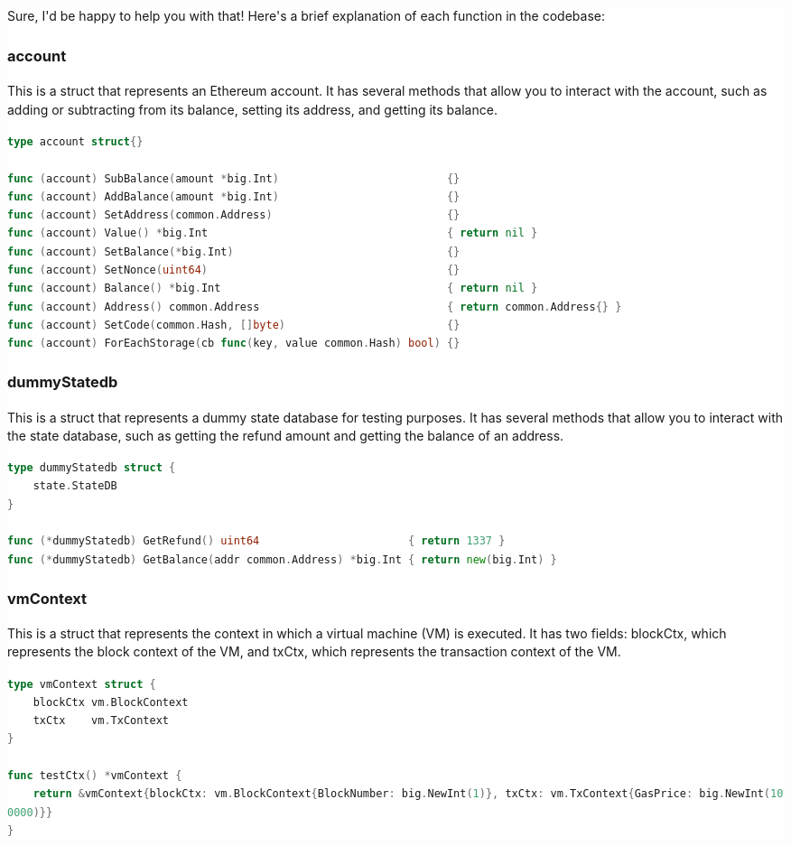 Sure, I'd be happy to help you with that! Here's a brief explanation of each function in the codebase:

### account

This is a struct that represents an Ethereum account. It has several methods that allow you to interact with the account, such as adding or subtracting from its balance, setting its address, and getting its balance.

```go
type account struct{}

func (account) SubBalance(amount *big.Int)                          {}
func (account) AddBalance(amount *big.Int)                          {}
func (account) SetAddress(common.Address)                           {}
func (account) Value() *big.Int                                     { return nil }
func (account) SetBalance(*big.Int)                                 {}
func (account) SetNonce(uint64)                                     {}
func (account) Balance() *big.Int                                   { return nil }
func (account) Address() common.Address                             { return common.Address{} }
func (account) SetCode(common.Hash, []byte)                         {}
func (account) ForEachStorage(cb func(key, value common.Hash) bool) {}
```

### dummyStatedb

This is a struct that represents a dummy state database for testing purposes. It has several methods that allow you to interact with the state database, such as getting the refund amount and getting the balance of an address.

```go
type dummyStatedb struct {
	state.StateDB
}

func (*dummyStatedb) GetRefund() uint64                       { return 1337 }
func (*dummyStatedb) GetBalance(addr common.Address) *big.Int { return new(big.Int) }
```

### vmContext

This is a struct that represents the context in which a virtual machine (VM) is executed. It has two fields: blockCtx, which represents the block context of the VM, and txCtx, which represents the transaction context of the VM.

```go
type vmContext struct {
	blockCtx vm.BlockContext
	txCtx    vm.TxContext
}

func testCtx() *vmContext {
	return &vmContext{blockCtx: vm.BlockContext{BlockNumber: big.NewInt(1)}, txCtx: vm.TxContext{GasPrice: big.NewInt(100000)}}
}
```

